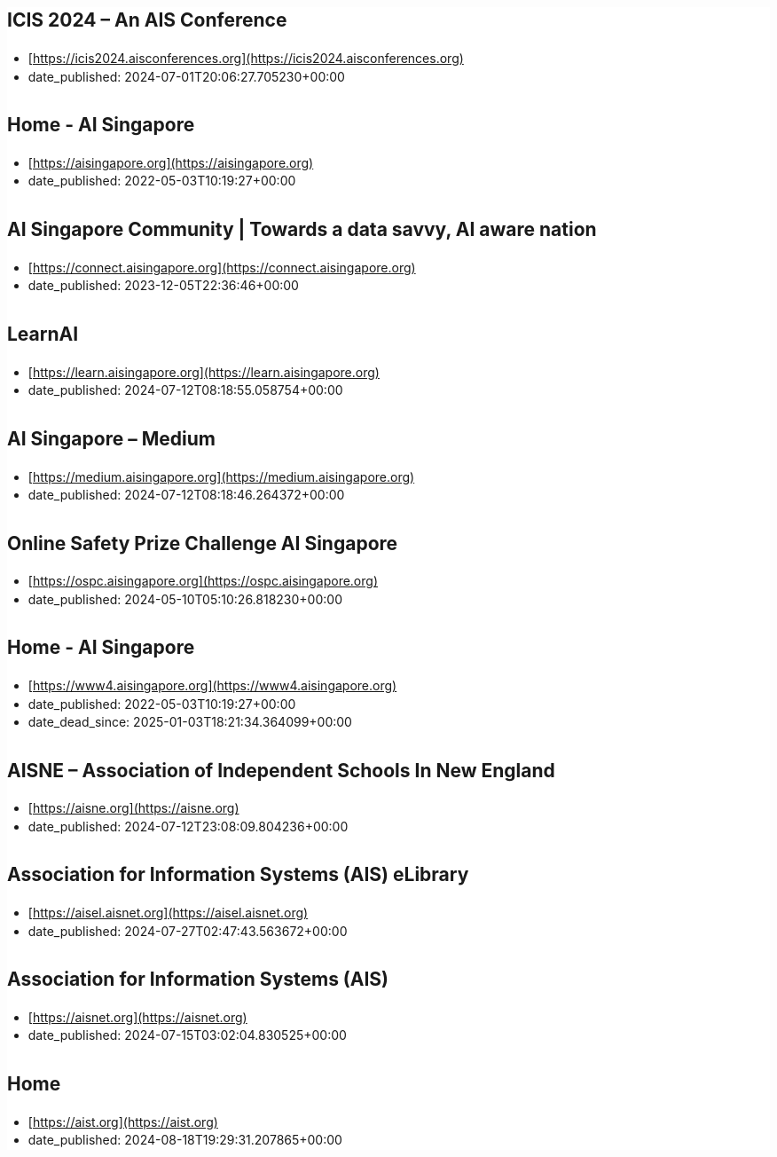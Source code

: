  ## ICIS 2024 – An AIS Conference
 - [https://icis2024.aisconferences.org](https://icis2024.aisconferences.org)
 - date_published: 2024-07-01T20:06:27.705230+00:00

 ## Home - AI Singapore
 - [https://aisingapore.org](https://aisingapore.org)
 - date_published: 2022-05-03T10:19:27+00:00

 ## AI Singapore Community | Towards a data savvy, AI aware nation
 - [https://connect.aisingapore.org](https://connect.aisingapore.org)
 - date_published: 2023-12-05T22:36:46+00:00

 ## LearnAI
 - [https://learn.aisingapore.org](https://learn.aisingapore.org)
 - date_published: 2024-07-12T08:18:55.058754+00:00

 ## AI Singapore – Medium
 - [https://medium.aisingapore.org](https://medium.aisingapore.org)
 - date_published: 2024-07-12T08:18:46.264372+00:00

 ## Online Safety Prize Challenge AI Singapore
 - [https://ospc.aisingapore.org](https://ospc.aisingapore.org)
 - date_published: 2024-05-10T05:10:26.818230+00:00

 ## Home - AI Singapore
 - [https://www4.aisingapore.org](https://www4.aisingapore.org)
 - date_published: 2022-05-03T10:19:27+00:00
 - date_dead_since: 2025-01-03T18:21:34.364099+00:00

 ## AISNE – Association of Independent Schools In New England
 - [https://aisne.org](https://aisne.org)
 - date_published: 2024-07-12T23:08:09.804236+00:00

 ## Association for Information Systems (AIS) eLibrary
 - [https://aisel.aisnet.org](https://aisel.aisnet.org)
 - date_published: 2024-07-27T02:47:43.563672+00:00

 ## Association for Information Systems (AIS)
 - [https://aisnet.org](https://aisnet.org)
 - date_published: 2024-07-15T03:02:04.830525+00:00

 ## Home
 - [https://aist.org](https://aist.org)
 - date_published: 2024-08-18T19:29:31.207865+00:00
